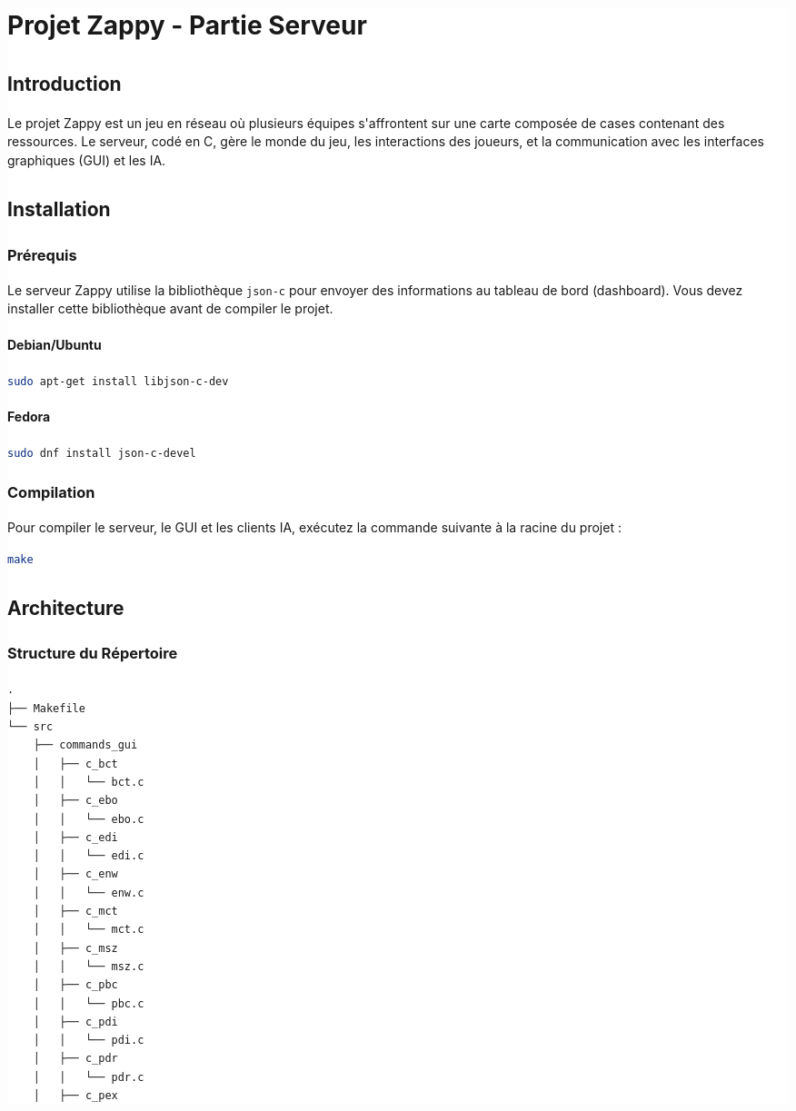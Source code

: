 # Projet Zappy - Partie Serveur

## Introduction

Le projet Zappy est un jeu en réseau où plusieurs équipes s'affrontent sur une carte composée de cases contenant des ressources. Le serveur, codé en C, gère le monde du jeu, les interactions des joueurs, et la communication avec les interfaces graphiques (GUI) et les IA.

## Installation

### Prérequis

Le serveur Zappy utilise la bibliothèque `json-c` pour envoyer des informations au tableau de bord (dashboard). Vous devez installer cette bibliothèque avant de compiler le projet.

#### Debian/Ubuntu

```sh
sudo apt-get install libjson-c-dev
```

#### Fedora

```sh
sudo dnf install json-c-devel
```

### Compilation

Pour compiler le serveur, le GUI et les clients IA, exécutez la commande suivante à la racine du projet :

```sh
make
```

## Architecture

### Structure du Répertoire

```
.
├── Makefile
└── src
    ├── commands_gui
    │   ├── c_bct
    │   │   └── bct.c
    │   ├── c_ebo
    │   │   └── ebo.c
    │   ├── c_edi
    │   │   └── edi.c
    │   ├── c_enw
    │   │   └── enw.c
    │   ├── c_mct
    │   │   └── mct.c
    │   ├── c_msz
    │   │   └── msz.c
    │   ├── c_pbc
    │   │   └── pbc.c
    │   ├── c_pdi
    │   │   └── pdi.c
    │   ├── c_pdr
    │   │   └── pdr.c
    │   ├── c_pex
```